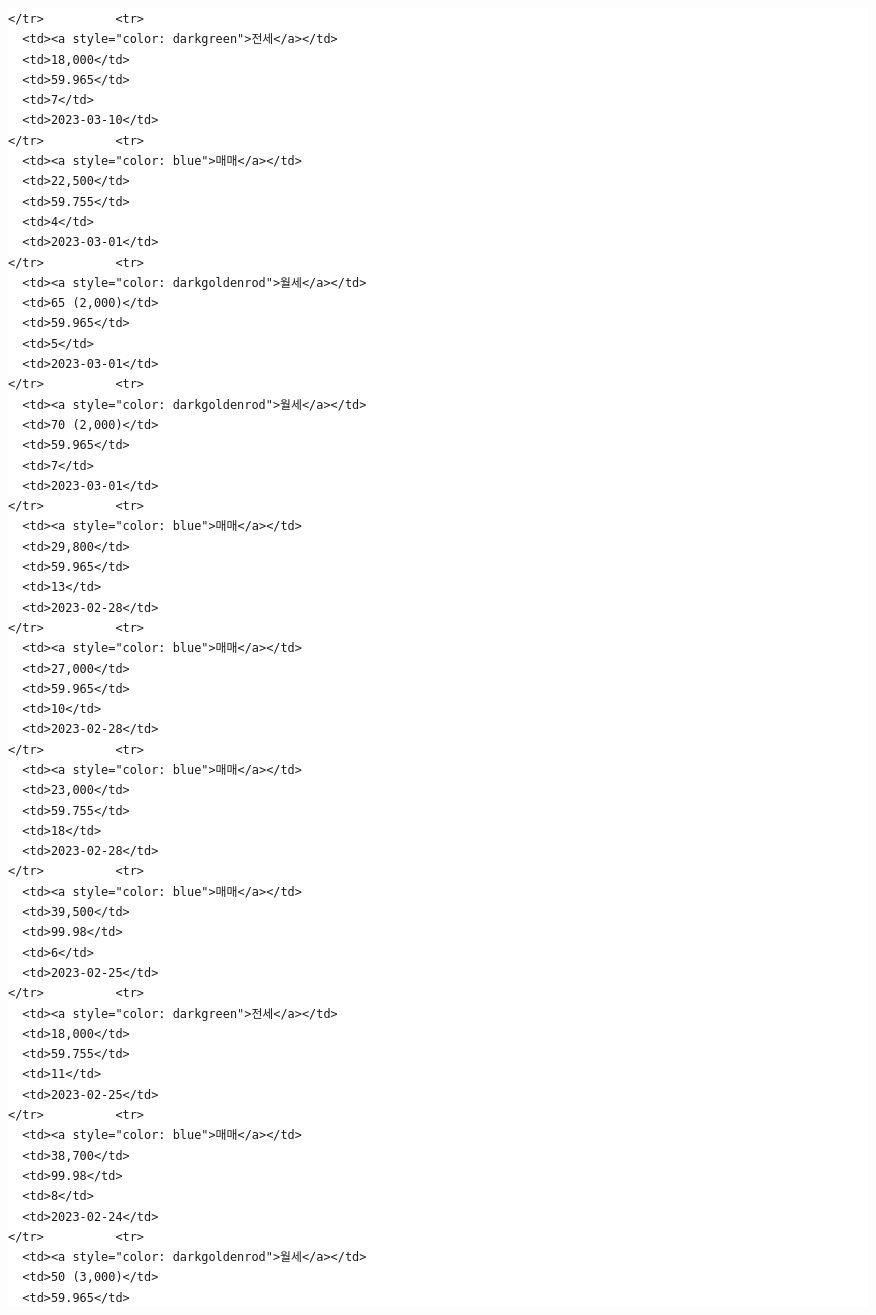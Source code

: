    </tr>          <tr>
      <td><a style="color: darkgreen">전세</a></td>
      <td>18,000</td>
      <td>59.965</td>
      <td>7</td>
      <td>2023-03-10</td>
    </tr>          <tr>
      <td><a style="color: blue">매매</a></td>
      <td>22,500</td>
      <td>59.755</td>
      <td>4</td>
      <td>2023-03-01</td>
    </tr>          <tr>
      <td><a style="color: darkgoldenrod">월세</a></td>
      <td>65 (2,000)</td>
      <td>59.965</td>
      <td>5</td>
      <td>2023-03-01</td>
    </tr>          <tr>
      <td><a style="color: darkgoldenrod">월세</a></td>
      <td>70 (2,000)</td>
      <td>59.965</td>
      <td>7</td>
      <td>2023-03-01</td>
    </tr>          <tr>
      <td><a style="color: blue">매매</a></td>
      <td>29,800</td>
      <td>59.965</td>
      <td>13</td>
      <td>2023-02-28</td>
    </tr>          <tr>
      <td><a style="color: blue">매매</a></td>
      <td>27,000</td>
      <td>59.965</td>
      <td>10</td>
      <td>2023-02-28</td>
    </tr>          <tr>
      <td><a style="color: blue">매매</a></td>
      <td>23,000</td>
      <td>59.755</td>
      <td>18</td>
      <td>2023-02-28</td>
    </tr>          <tr>
      <td><a style="color: blue">매매</a></td>
      <td>39,500</td>
      <td>99.98</td>
      <td>6</td>
      <td>2023-02-25</td>
    </tr>          <tr>
      <td><a style="color: darkgreen">전세</a></td>
      <td>18,000</td>
      <td>59.755</td>
      <td>11</td>
      <td>2023-02-25</td>
    </tr>          <tr>
      <td><a style="color: blue">매매</a></td>
      <td>38,700</td>
      <td>99.98</td>
      <td>8</td>
      <td>2023-02-24</td>
    </tr>          <tr>
      <td><a style="color: darkgoldenrod">월세</a></td>
      <td>50 (3,000)</td>
      <td>59.965</td>